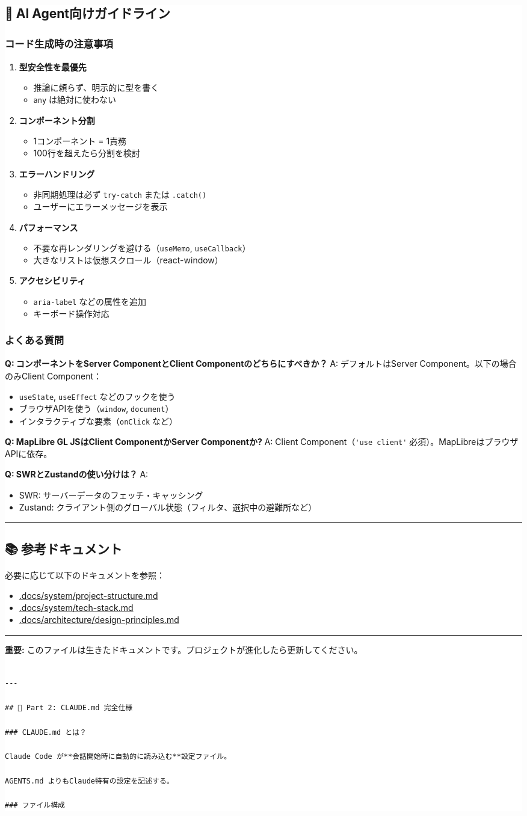 ## 🤖 AI Agent向けガイドライン

### コード生成時の注意事項

1. **型安全性を最優先**
   - 推論に頼らず、明示的に型を書く
   - `any` は絶対に使わない

2. **コンポーネント分割**
   - 1コンポーネント = 1責務
   - 100行を超えたら分割を検討

3. **エラーハンドリング**
   - 非同期処理は必ず `try-catch` または `.catch()`
   - ユーザーにエラーメッセージを表示

4. **パフォーマンス**
   - 不要な再レンダリングを避ける（`useMemo`, `useCallback`）
   - 大きなリストは仮想スクロール（react-window）

5. **アクセシビリティ**
   - `aria-label` などの属性を追加
   - キーボード操作対応

### よくある質問

**Q: コンポーネントをServer ComponentとClient Componentのどちらにすべきか？**
A: デフォルトはServer Component。以下の場合のみClient Component：
- `useState`, `useEffect` などのフックを使う
- ブラウザAPIを使う（`window`, `document`）
- インタラクティブな要素（`onClick` など）

**Q: MapLibre GL JSはClient ComponentかServer Componentか?**
A: Client Component（`'use client'` 必須）。MapLibreはブラウザAPIに依存。

**Q: SWRとZustandの使い分けは？**
A:
- SWR: サーバーデータのフェッチ・キャッシング
- Zustand: クライアント側のグローバル状態（フィルタ、選択中の避難所など）

---

## 📚 参考ドキュメント

必要に応じて以下のドキュメントを参照：

- [.docs/system/project-structure.md](/.docs/system/project-structure.md)
- [.docs/system/tech-stack.md](/.docs/system/tech-stack.md)
- [.docs/architecture/design-principles.md](/.docs/architecture/design-principles.md)

---

**重要:** このファイルは生きたドキュメントです。プロジェクトが進化したら更新してください。
```

---

## 📝 Part 2: CLAUDE.md 完全仕様

### CLAUDE.md とは？

Claude Code が**会話開始時に自動的に読み込む**設定ファイル。

AGENTS.md よりもClaude特有の設定を記述する。

### ファイル構成

```